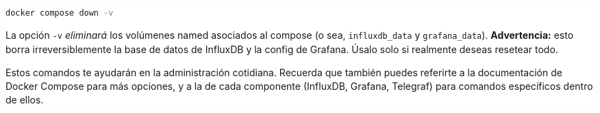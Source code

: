   ```bash
  docker compose down -v
  ```

  La opción `-v` *eliminará* los volúmenes named asociados al compose (o sea, `influxdb_data` y `grafana_data`). **Advertencia:** esto borra irreversiblemente la base de datos de InfluxDB y la config de Grafana. Úsalo solo si realmente deseas resetear todo.

Estos comandos te ayudarán en la administración cotidiana. Recuerda que también puedes referirte a la documentación de Docker Compose para más opciones, y a la de cada componente (InfluxDB, Grafana, Telegraf) para comandos específicos dentro de ellos.

